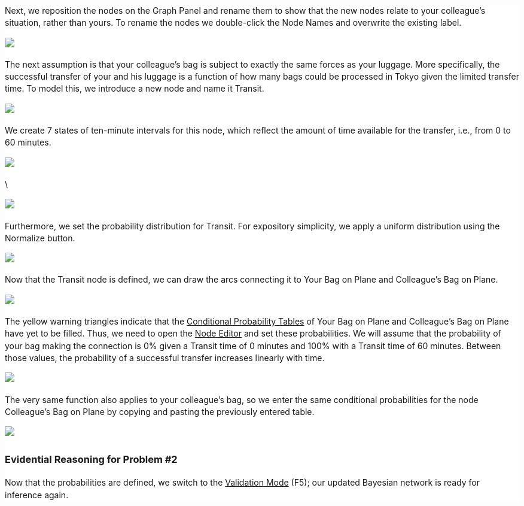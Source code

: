 Next, we reposition the nodes on the Graph Panel and rename them to show that the new nodes relate to your colleague’s situation, rather than yours. To rename the nodes we double-click the Node Names and overwrite the existing label.

![](https://bayesia.clickhelp.co/resources/Storage/bayesialab-knowledge-hub/4-Probabilistic\_Reasoning-web-resources/image/2015-07-16\_17-07-061.jpg)

The next assumption is that your colleague’s bag is subject to exactly the same forces as your luggage. More specifically, the successful transfer of your and his luggage is a function of how many bags could be processed in Tokyo given the limited transfer time. To model this, we introduce a new node and name it Transit.

![](https://bayesia.clickhelp.co/resources/Storage/bayesialab-knowledge-hub/4-Probabilistic\_Reasoning-web-resources/image/2015-07-16\_17-08-411.jpg)

We create 7 states of ten-minute intervals for this node, which reflect the amount of time available for the transfer, i.e., from 0 to 60 minutes.

![](https://bayesia.clickhelp.co/resources/Storage/bayesialab-knowledge-hub/4-Probabilistic\_Reasoning-web-resources/image/2015-07-15\_17-37-281.jpg)

\


![](https://bayesia.clickhelp.co/resources/Storage/bayesialab-knowledge-hub/4-Probabilistic\_Reasoning-web-resources/image/2015-07-15\_17-38-461.jpg)

Furthermore, we set the probability distribution for Transit. For expository simplicity, we apply a uniform distribution using the Normalize button.

![](https://bayesia.clickhelp.co/resources/Storage/bayesialab-knowledge-hub/4-Probabilistic\_Reasoning-web-resources/image/2015-06-11\_13-14-321.jpg)

Now that the Transit node is defined, we can draw the arcs connecting it to Your Bag on Plane and Colleague’s Bag on Plane.

![](https://bayesia.clickhelp.co/resources/Storage/bayesialab-knowledge-hub/4-Probabilistic\_Reasoning-web-resources/image/2015-07-16\_17-39-271.jpg)

The yellow warning triangles  indicate that the [Conditional Probability Tables](https://bayesia.clickhelp.co/articles/bayesialab-knowledge-hub/conditional-probability-tables-2392452) of Your Bag on Plane and Colleague’s Bag on Plane have yet to be filled. Thus, we need to open the [Node Editor](https://bayesia.clickhelp.co/articles/bayesialab-knowledge-hub/graph-windows-graph-panel-node-editor) and set these probabilities. We will assume that the probability of your bag making the connection is 0% given a Transit time of 0 minutes and 100% with a Transit time of 60 minutes. Between those values, the probability of a successful transfer increases linearly with time.

![](https://bayesia.clickhelp.co/resources/Storage/bayesialab-knowledge-hub/4-Probabilistic\_Reasoning-web-resources/image/2015-06-11\_13-36-131.jpg)

The very same function also applies to your colleague’s bag, so we enter the same conditional probabilities for the node Colleague’s Bag on Plane by copying and pasting the previously entered table.

![](https://bayesia.clickhelp.co/resources/Storage/bayesialab-knowledge-hub/4-Probabilistic\_Reasoning-web-resources/image/2015-07-16\_17-41-541.jpg)

### Evidential Reasoning for Problem #2&#x20;

Now that the probabilities are defined, we switch to the [Validation Mode](https://bayesia.clickhelp.co/articles/bayesialab-knowledge-hub/view-validation-mode) (F5); our updated Bayesian network is ready for inference again.
